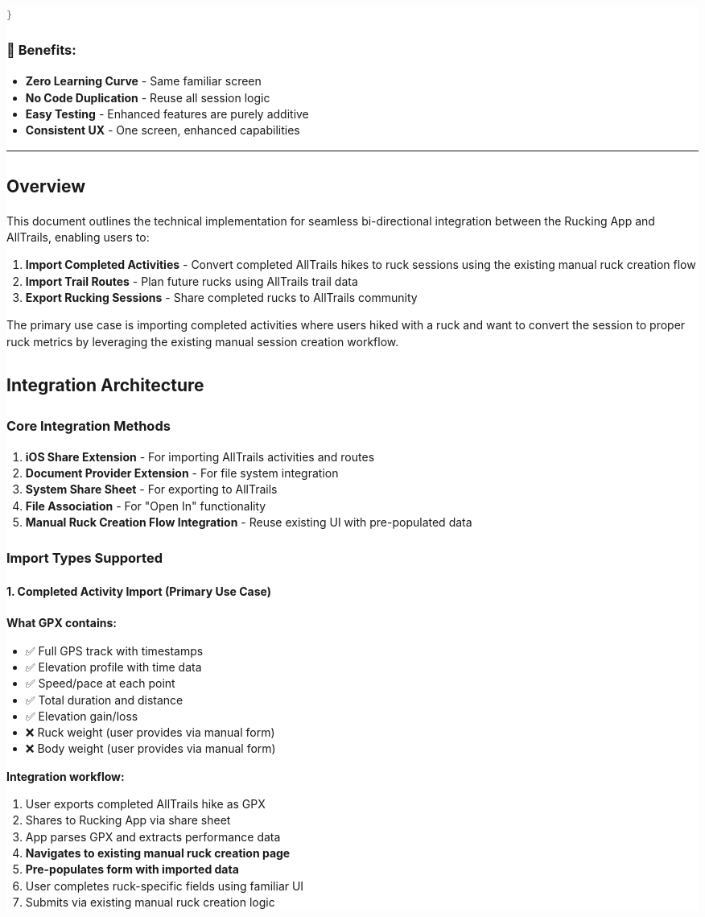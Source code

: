 ```dart
}
```

### 🎯 **Benefits:**
- **Zero Learning Curve** - Same familiar screen
- **No Code Duplication** - Reuse all session logic
- **Easy Testing** - Enhanced features are purely additive
- **Consistent UX** - One screen, enhanced capabilities

---

## Overview
This document outlines the technical implementation for seamless bi-directional integration between the Rucking App and AllTrails, enabling users to:

1. **Import Completed Activities** - Convert completed AllTrails hikes to ruck sessions using the existing manual ruck creation flow
2. **Import Trail Routes** - Plan future rucks using AllTrails trail data
3. **Export Rucking Sessions** - Share completed rucks to AllTrails community

The primary use case is importing completed activities where users hiked with a ruck and want to convert the session to proper ruck metrics by leveraging the existing manual session creation workflow.

## Integration Architecture

### Core Integration Methods
1. **iOS Share Extension** - For importing AllTrails activities and routes
2. **Document Provider Extension** - For file system integration  
3. **System Share Sheet** - For exporting to AllTrails
4. **File Association** - For "Open In" functionality
5. **Manual Ruck Creation Flow Integration** - Reuse existing UI with pre-populated data

### Import Types Supported

#### 1. Completed Activity Import (Primary Use Case)
**What GPX contains:**
- ✅ Full GPS track with timestamps
- ✅ Elevation profile with time data
- ✅ Speed/pace at each point
- ✅ Total duration and distance
- ✅ Elevation gain/loss
- ❌ Ruck weight (user provides via manual form)
- ❌ Body weight (user provides via manual form)

**Integration workflow:**
1. User exports completed AllTrails hike as GPX
2. Shares to Rucking App via share sheet
3. App parses GPX and extracts performance data
4. **Navigates to existing manual ruck creation page**
5. **Pre-populates form with imported data**
6. User completes ruck-specific fields using familiar UI
7. Submits via existing manual ruck creation logic
